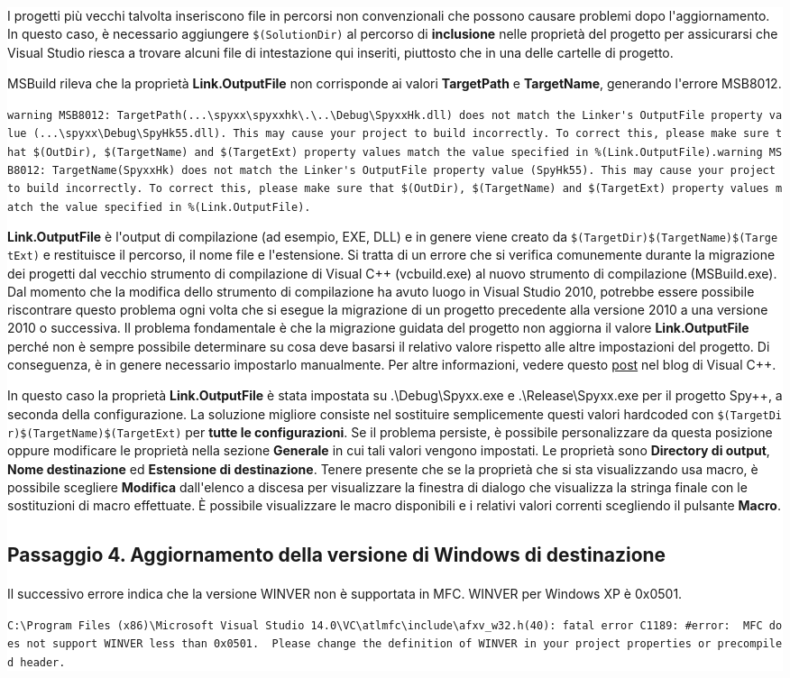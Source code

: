 I progetti più vecchi talvolta inseriscono file in percorsi non convenzionali che possono causare problemi dopo l'aggiornamento. In questo caso, è necessario aggiungere `$(SolutionDir)` al percorso di **inclusione** nelle proprietà del progetto per assicurarsi che Visual Studio riesca a trovare alcuni file di intestazione qui inseriti, piuttosto che in una delle cartelle di progetto.  
  
MSBuild rileva che la proprietà **Link.OutputFile** non corrisponde ai valori **TargetPath** e **TargetName**, generando l'errore MSB8012.  
  
```Output  
warning MSB8012: TargetPath(...\spyxx\spyxxhk\.\..\Debug\SpyxxHk.dll) does not match the Linker's OutputFile property value (...\spyxx\Debug\SpyHk55.dll). This may cause your project to build incorrectly. To correct this, please make sure that $(OutDir), $(TargetName) and $(TargetExt) property values match the value specified in %(Link.OutputFile).warning MSB8012: TargetName(SpyxxHk) does not match the Linker's OutputFile property value (SpyHk55). This may cause your project to build incorrectly. To correct this, please make sure that $(OutDir), $(TargetName) and $(TargetExt) property values match the value specified in %(Link.OutputFile).  
```  
  
**Link.OutputFile** è l'output di compilazione (ad esempio, EXE, DLL) e in genere viene creato da `$(TargetDir)$(TargetName)$(TargetExt)` e restituisce il percorso, il nome file e l'estensione. Si tratta di un errore che si verifica comunemente durante la migrazione dei progetti dal vecchio strumento di compilazione di Visual C++ (vcbuild.exe) al nuovo strumento di compilazione (MSBuild.exe). Dal momento che la modifica dello strumento di compilazione ha avuto luogo in Visual Studio 2010, potrebbe essere possibile riscontrare questo problema ogni volta che si esegue la migrazione di un progetto precedente alla versione 2010 a una versione 2010 o successiva. Il problema fondamentale è che la migrazione guidata del progetto non aggiorna il valore **Link.OutputFile** perché non è sempre possibile determinare su cosa deve basarsi il relativo valore rispetto alle altre impostazioni del progetto. Di conseguenza, è in genere necessario impostarlo manualmente. Per altre informazioni, vedere questo [post](http://blogs.msdn.com/b/vcblog/archive/2010/03/02/visual-studio-2010-c-project-upgrade-guide.aspx) nel blog di Visual C++.  
  
In questo caso la proprietà **Link.OutputFile** è stata impostata su .\Debug\Spyxx.exe e .\Release\Spyxx.exe per il progetto Spy++, a seconda della configurazione. La soluzione migliore consiste nel sostituire semplicemente questi valori hardcoded con `$(TargetDir)$(TargetName)$(TargetExt)` per **tutte le configurazioni**. Se il problema persiste, è possibile personalizzare da questa posizione oppure modificare le proprietà nella sezione **Generale** in cui tali valori vengono impostati. Le proprietà sono **Directory di output**, **Nome destinazione** ed **Estensione di destinazione**. Tenere presente che se la proprietà che si sta visualizzando usa macro, è possibile scegliere **Modifica** dall'elenco a discesa per visualizzare la finestra di dialogo che visualizza la stringa finale con le sostituzioni di macro effettuate. È possibile visualizzare le macro disponibili e i relativi valori correnti scegliendo il pulsante **Macro**.  
  
##  <a name="updating_winver"></a> Passaggio 4. Aggiornamento della versione di Windows di destinazione  

Il successivo errore indica che la versione WINVER non è supportata in MFC. WINVER per Windows XP è 0x0501.  
  
```Output  
C:\Program Files (x86)\Microsoft Visual Studio 14.0\VC\atlmfc\include\afxv_w32.h(40): fatal error C1189: #error:  MFC does not support WINVER less than 0x0501.  Please change the definition of WINVER in your project properties or precompiled header.  
```  
  